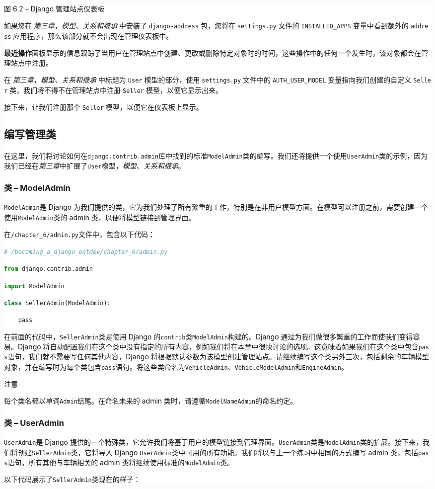 图 6.2 – Django 管理站点仪表板

如果您在 *第三章*，*模型、关系和继承* 中安装了 `django-address` 包，您将在 `settings.py` 文件的 `INSTALLED_APPS` 变量中看到额外的 `address` 应用程序，那么该部分就不会出现在管理仪表板中。

**最近操作**面板显示的信息跟踪了当用户在管理站点中创建、更改或删除特定对象时的时间，这些操作中的任何一个发生时，该对象都会在管理站点中注册。

在 *第三章*，*模型、关系和继承* 中标题为 `User` 模型的部分，使用 `settings.py` 文件中的 `AUTH_USER_MODEL` 变量指向我们创建的自定义 `Seller` 类，我们将不得不在管理站点中注册 `Seller` 模型，以便它显示出来。

接下来，让我们注册那个 `Seller` 模型，以便它在仪表板上显示。

## 编写管理类

在这里，我们将讨论如何在`django.contrib.admin`库中找到的标准`ModelAdmin`类的编写。我们还将提供一个使用`UserAdmin`类的示例，因为我们已经在*第三章*中扩展了`User`模型，*模型、关系和继承*。

### 类 – ModelAdmin

`ModelAdmin`是 Django 为我们提供的类，它为我们处理了所有繁重的工作，特别是在非用户模型方面。在模型可以注册之前，需要创建一个使用`ModelAdmin`类的 admin 类，以便将模型链接到管理界面。

在`/chapter_6/admin.py`文件中，包含以下代码：

```py
# /becoming_a_django_entdev/chapter_6/admin.py
```

```py
from django.contrib.admin 
```

```py
import ModelAdmin
```

```py
class SellerAdmin(ModelAdmin):
```

```py
    pass
```

在前面的代码中，`SellerAdmin`类是使用 Django 的`contrib`类`ModelAdmin`构建的。Django 通过为我们做很多繁重的工作而使我们变得容易。Django 将自动配置我们在这个类中没有指定的所有内容，例如我们将在本章中很快讨论的选项。这意味着如果我们在这个类中包含`pass`语句，我们就不需要写任何其他内容，Django 将根据默认参数为该模型创建管理站点。请继续编写这个类另外三次，包括剩余的车辆模型对象，并在编写时为每个类包含`pass`语句。将这些类命名为`VehicleAdmin`、`VehicleModelAdmin`和`EngineAdmin`。

注意

每个类名都以单词`Admin`结尾。在命名未来的 admin 类时，请遵循`ModelNameAdmin`的命名约定。

### 类 – UserAdmin

`UserAdmin`是 Django 提供的一个特殊类，它允许我们将基于用户的模型链接到管理界面。`UserAdmin`类是`ModelAdmin`类的扩展。接下来，我们将创建`SellerAdmin`类，它将导入 Django `UserAdmin`类中可用的所有功能。我们将以与上一个练习中相同的方式编写 admin 类，包括`pass`语句。所有其他与车辆相关的 admin 类将继续使用标准的`ModelAdmin`类。

以下代码展示了`SellerAdmin`类现在的样子：
